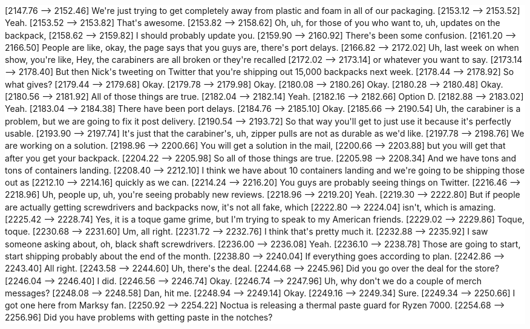 [2147.76 --> 2152.46]  We're just trying to get completely away from plastic and foam in all of our packaging.
[2153.12 --> 2153.52]  Yeah.
[2153.52 --> 2153.82]  That's awesome.
[2153.82 --> 2158.62]  Oh, uh, for those of you who want to, uh, updates on the backpack,
[2158.62 --> 2159.82]  I should probably update you.
[2159.90 --> 2160.92]  There's been some confusion.
[2161.20 --> 2166.50]  People are like, okay, the page says that you guys are, there's port delays.
[2166.82 --> 2172.02]  Uh, last week on when show, you're like, Hey, the carabiners are all broken or they're recalled
[2172.02 --> 2173.14]  or whatever you want to say.
[2173.14 --> 2178.40]  But then Nick's tweeting on Twitter that you're shipping out 15,000 backpacks next week.
[2178.44 --> 2178.92]  So what gives?
[2179.44 --> 2179.68]  Okay.
[2179.78 --> 2179.98]  Okay.
[2180.08 --> 2180.26]  Okay.
[2180.28 --> 2180.48]  Okay.
[2180.56 --> 2181.92]  All of those things are true.
[2182.04 --> 2182.14]  Yeah.
[2182.16 --> 2182.66]  Option D.
[2182.88 --> 2183.02]  Yeah.
[2183.04 --> 2184.38]  There have been port delays.
[2184.76 --> 2185.10]  Okay.
[2185.66 --> 2190.54]  Uh, the carabiner is a problem, but we are going to fix it post delivery.
[2190.54 --> 2193.72]  So that way you'll get to just use it because it's perfectly usable.
[2193.90 --> 2197.74]  It's just that the carabiner's, uh, zipper pulls are not as durable as we'd like.
[2197.78 --> 2198.76]  We are working on a solution.
[2198.96 --> 2200.66]  You will get a solution in the mail,
[2200.66 --> 2203.88]  but you will get that after you get your backpack.
[2204.22 --> 2205.98]  So all of those things are true.
[2205.98 --> 2208.34]  And we have tons and tons of containers landing.
[2208.40 --> 2212.10]  I think we have about 10 containers landing and we're going to be shipping those out as
[2212.10 --> 2214.16]  quickly as we can.
[2214.24 --> 2216.20]  You guys are probably seeing things on Twitter.
[2216.46 --> 2218.96]  Uh, people up, uh, you're seeing probably new reviews.
[2218.96 --> 2219.20]  Yeah.
[2219.30 --> 2222.80]  But if people are actually getting screwdrivers and backpacks now, it's not all fake, which
[2222.80 --> 2224.04]  isn't, which is amazing.
[2225.42 --> 2228.74]  Yes, it is a toque game grime, but I'm trying to speak to my American friends.
[2229.02 --> 2229.86]  Toque, toque.
[2230.68 --> 2231.60]  Um, all right.
[2231.72 --> 2232.76]  I think that's pretty much it.
[2232.88 --> 2235.92]  I saw someone asking about, oh, black shaft screwdrivers.
[2236.00 --> 2236.08]  Yeah.
[2236.10 --> 2238.78]  Those are going to start, start shipping probably about the end of the month.
[2238.80 --> 2240.04]  If everything goes according to plan.
[2242.86 --> 2243.40]  All right.
[2243.58 --> 2244.60]  Uh, there's the deal.
[2244.68 --> 2245.96]  Did you go over the deal for the store?
[2246.04 --> 2246.40]  I did.
[2246.56 --> 2246.74]  Okay.
[2246.74 --> 2247.96]  Uh, why don't we do a couple of merch messages?
[2248.08 --> 2248.58]  Dan, hit me.
[2248.94 --> 2249.14]  Okay.
[2249.16 --> 2249.34]  Sure.
[2249.34 --> 2250.66]  I got one here from Marksy fan.
[2250.92 --> 2254.22]  Noctua is releasing a thermal paste guard for Ryzen 7000.
[2254.68 --> 2256.96]  Did you have problems with getting paste in the notches?